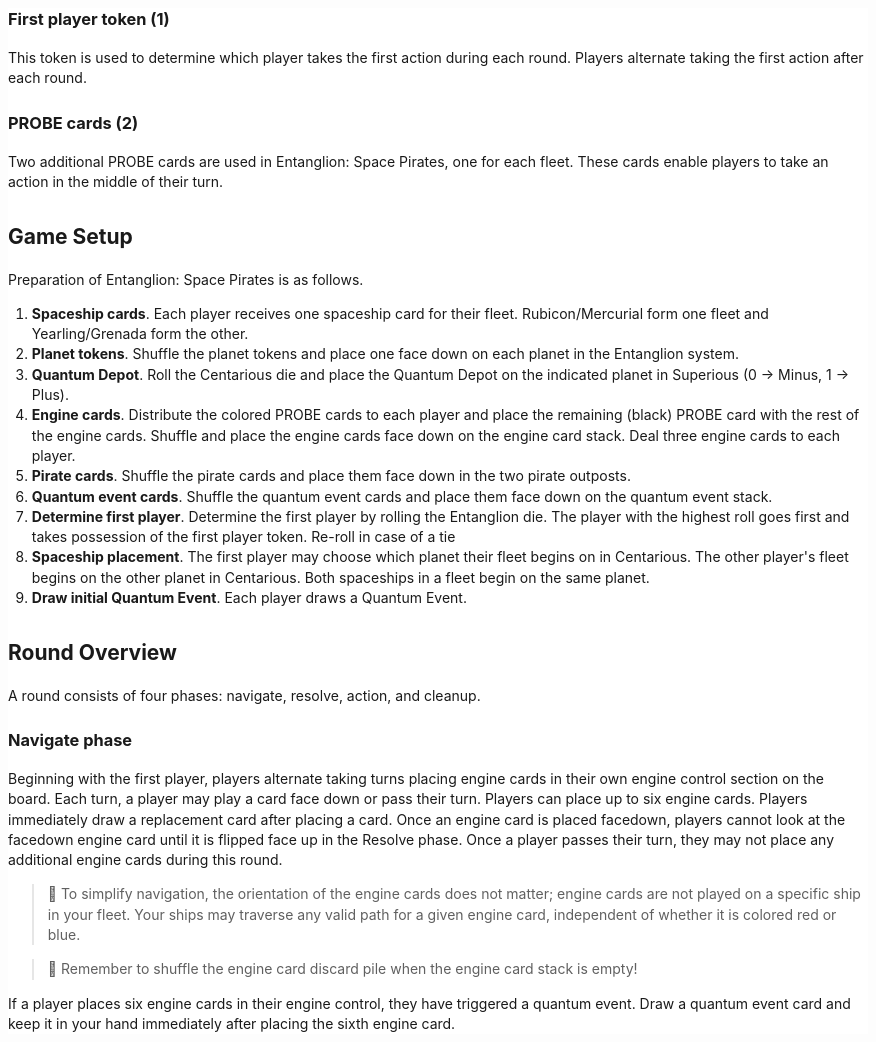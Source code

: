 ### First player token (1)
This token is used to determine which player takes the first action during each round. Players alternate taking the first action after each round.

### PROBE cards (2)
Two additional PROBE cards are used in Entanglion: Space Pirates, one for each fleet. These cards enable players to take an action in the middle of their turn.

## Game Setup
Preparation of Entanglion: Space Pirates is as follows.

1. **Spaceship cards**. Each player receives one spaceship card for their fleet. Rubicon/Mercurial form one fleet and Yearling/Grenada form the other.
2. **Planet tokens**. Shuffle the planet tokens and place one face down on each planet in the Entanglion system.
3. **Quantum Depot**. Roll the Centarious die and place the Quantum Depot on the indicated planet in Superious (0 -> Minus, 1 -> Plus).
4. **Engine cards**. Distribute the colored PROBE cards to each player and place the remaining (black) PROBE card with the rest of the engine cards. Shuffle and place the engine cards face down on the engine card stack. Deal three engine cards to each player.
5. **Pirate cards**. Shuffle the pirate cards and place them face down in the two pirate outposts.
6. **Quantum event cards**. Shuffle the quantum event cards and place them face down on the quantum event stack.
7. **Determine first player**. Determine the first player by rolling the Entanglion die. The player with the highest roll goes first and takes possession of the first player token. Re-roll in case of a tie 
8. **Spaceship placement**. The first player may choose which planet their fleet begins on in Centarious. The other player's fleet begins on the other planet in Centarious. Both spaceships in a fleet begin on the same planet.
9. **Draw initial Quantum Event**. Each player draws a Quantum Event.

## Round Overview
A round consists of four phases: navigate, resolve, action, and cleanup.

### Navigate phase
Beginning with the first player, players alternate taking turns placing engine cards in their own engine control section on the board. Each turn, a player may play a card face down or pass their turn. Players can place up to six engine cards. Players immediately draw a replacement card after placing a card. Once an engine card is placed facedown, players cannot look at the facedown engine card until it is flipped face up in the Resolve phase. Once a player passes their turn, they may not place any additional engine cards during this round.

> 🚀 To simplify navigation, the orientation of the engine cards does not matter; engine cards are not played on a specific ship in your fleet. Your ships may traverse any valid path for a given engine card, independent of whether it is colored red or blue.

> 🔀 Remember to shuffle the engine card discard pile when the engine card stack is empty!

If a player places six engine cards in their engine control, they have triggered a quantum event. Draw a quantum event card and keep it in your hand immediately after placing the sixth engine card.
